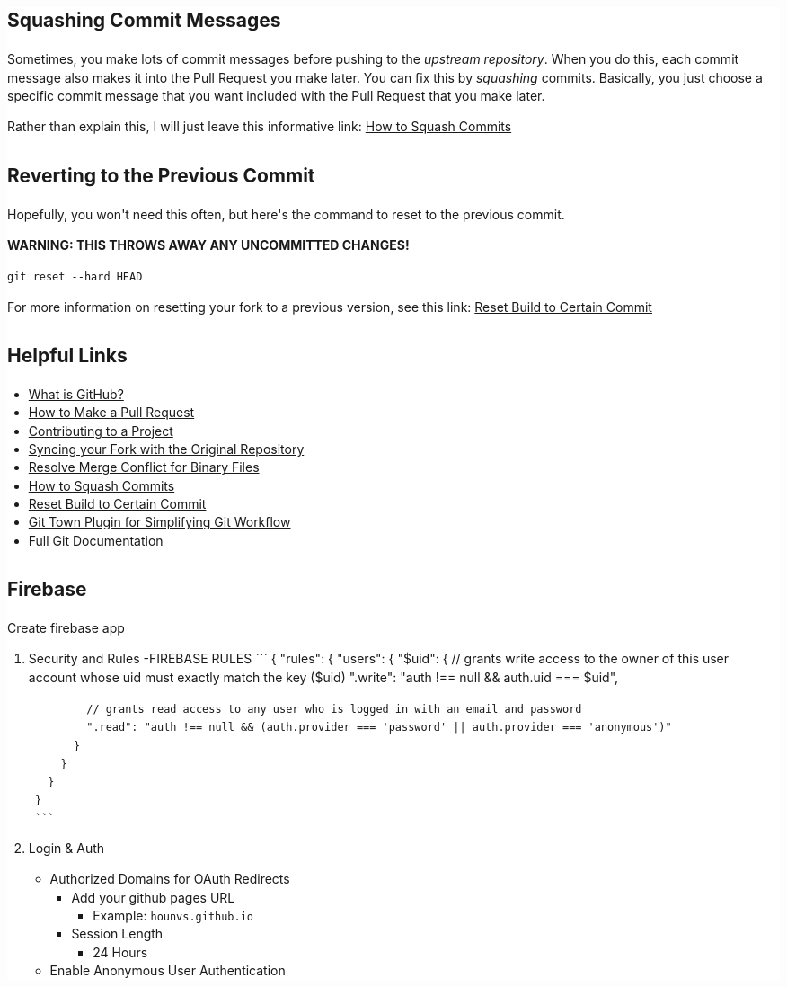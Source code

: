 ## Squashing Commit Messages

Sometimes, you make lots of commit messages before pushing to the _upstream repository_. When you do this, each commit message also makes it into the Pull Request you make later. You can fix this by _squashing_ commits. Basically, you just choose a specific commit message that you want included with the Pull Request that you make later.

Rather than explain this, I will just leave this informative link: [How to Squash Commits](http://stackoverflow.com/a/6934882)

## Reverting to the Previous Commit

Hopefully, you won't need this often, but here's the command to reset to the previous commit.

**WARNING: THIS THROWS AWAY ANY UNCOMMITTED CHANGES!**

`git reset --hard HEAD`

For more information on resetting your fork to a previous version, see this link: [Reset Build to Certain Commit](http://stackoverflow.com/questions/4114095/revert-git-repo-to-a-previous-commit)

## Helpful Links

- [What is GitHub?](http://www.howtogeek.com/180167/htg-explains-what-is-github-and-what-do-geeks-use-it-for/)
- [How to Make a Pull Request](http://stackoverflow.com/a/14680805)
- [Contributing to a Project](https://guides.github.com/activities/contributing-to-open-source/)
- [Syncing your Fork with the Original Repository](https://help.github.com/articles/syncing-a-fork/)
- [Resolve Merge Conflict for Binary Files](http://stackoverflow.com/a/2163926)
- [How to Squash Commits](http://stackoverflow.com/a/6934882)
- [Reset Build to Certain Commit](http://stackoverflow.com/questions/4114095/revert-git-repo-to-a-previous-commit)
- [Git Town Plugin for Simplifying Git Workflow](http://www.git-town.com/)
- [Full Git Documentation](http://git-scm.com/documentation)

## Firebase

Create firebase app

1. Security and Rules
    -FIREBASE RULES
        ```
        {
          "rules": {
            "users": {
              "$uid": {
                // grants write access to the owner of this user account whose uid must exactly match the key ($uid)
                ".write": "auth !== null && auth.uid === $uid",

                // grants read access to any user who is logged in with an email and password
                ".read": "auth !== null && (auth.provider === 'password' || auth.provider === 'anonymous')"
              }
            }
          }
        }
        ```
2. Login & Auth
    - Authorized Domains for OAuth Redirects
        - Add your github pages URL
            - Example: `hounvs.github.io`
        - Session Length
            - 24 Hours
    - Enable Anonymous User Authentication